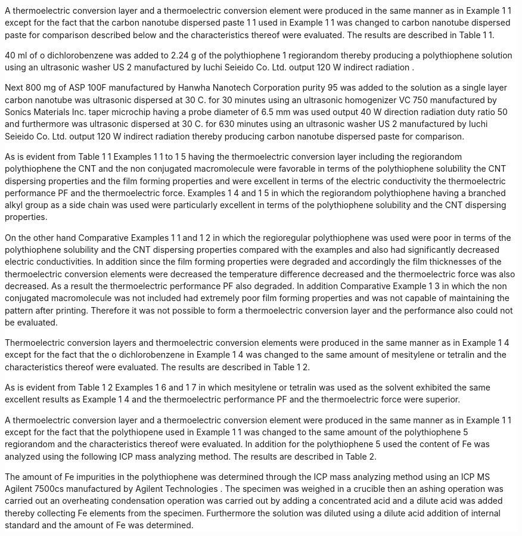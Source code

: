 A thermoelectric conversion layer and a thermoelectric conversion element were produced in the same manner as in Example 1 1 except for the fact that the carbon nanotube dispersed paste 1 1 used in Example 1 1 was changed to carbon nanotube dispersed paste for comparison described below and the characteristics thereof were evaluated. The results are described in Table 1 1.

40 ml of o dichlorobenzene was added to 2.24 g of the polythiophene 1 regiorandom thereby producing a polythiophene solution using an ultrasonic washer US 2 manufactured by Iuchi Seieido Co. Ltd. output 120 W indirect radiation .

Next 800 mg of ASP 100F manufactured by Hanwha Nanotech Corporation purity 95 was added to the solution as a single layer carbon nanotube was ultrasonic dispersed at 30 C. for 30 minutes using an ultrasonic homogenizer VC 750 manufactured by Sonics Materials Inc. taper microchip having a probe diameter of 6.5 mm was used output 40 W direction radiation duty ratio 50 and furthermore was ultrasonic dispersed at 30 C. for 630 minutes using an ultrasonic washer US 2 manufactured by Iuchi Seieido Co. Ltd. output 120 W indirect radiation thereby producing carbon nanotube dispersed paste for comparison.

As is evident from Table 1 1 Examples 1 1 to 1 5 having the thermoelectric conversion layer including the regiorandom polythiophene the CNT and the non conjugated macromolecule were favorable in terms of the polythiophene solubility the CNT dispersing properties and the film forming properties and were excellent in terms of the electric conductivity the thermoelectric performance PF and the thermoelectric force. Examples 1 4 and 1 5 in which the regiorandom polythiophene having a branched alkyl group as a side chain was used were particularly excellent in terms of the polythiophene solubility and the CNT dispersing properties.

On the other hand Comparative Examples 1 1 and 1 2 in which the regioregular polythiophene was used were poor in terms of the polythiophene solubility and the CNT dispersing properties compared with the examples and also had significantly decreased electric conductivities. In addition since the film forming properties were degraded and accordingly the film thicknesses of the thermoelectric conversion elements were decreased the temperature difference decreased and the thermoelectric force was also decreased. As a result the thermoelectric performance PF also degraded. In addition Comparative Example 1 3 in which the non conjugated macromolecule was not included had extremely poor film forming properties and was not capable of maintaining the pattern after printing. Therefore it was not possible to form a thermoelectric conversion layer and the performance also could not be evaluated.

Thermoelectric conversion layers and thermoelectric conversion elements were produced in the same manner as in Example 1 4 except for the fact that the o dichlorobenzene in Example 1 4 was changed to the same amount of mesitylene or tetralin and the characteristics thereof were evaluated. The results are described in Table 1 2.

As is evident from Table 1 2 Examples 1 6 and 1 7 in which mesitylene or tetralin was used as the solvent exhibited the same excellent results as Example 1 4 and the thermoelectric performance PF and the thermoelectric force were superior.

A thermoelectric conversion layer and a thermoelectric conversion element were produced in the same manner as in Example 1 1 except for the fact that the polythiopene used in Example 1 1 was changed to the same amount of the polythiophene 5 regiorandom and the characteristics thereof were evaluated. In addition for the polythiophene 5 used the content of Fe was analyzed using the following ICP mass analyzing method. The results are described in Table 2.

The amount of Fe impurities in the polythiophene was determined through the ICP mass analyzing method using an ICP MS Agilent 7500cs manufactured by Agilent Technologies . The specimen was weighed in a crucible then an ashing operation was carried out an overheating condensation operation was carried out by adding a concentrated acid and a dilute acid was added thereby collecting Fe elements from the specimen. Furthermore the solution was diluted using a dilute acid addition of internal standard and the amount of Fe was determined.

